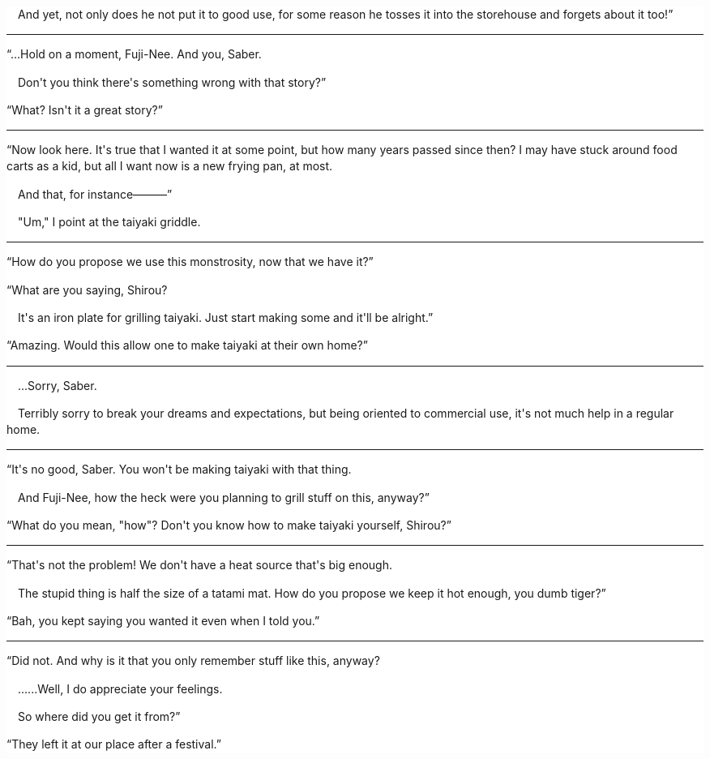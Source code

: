 　And yet, not only does he not put it to good use, for some reason he tosses it into the storehouse and forgets about it too!”  
  
---  
  
“...Hold on a moment, Fuji-Nee. And you, Saber.  
  
　Don't you think there's something wrong with that story?”  
  
“What? Isn't it a great story?”  
  
---  
  
“Now look here. It's true that I wanted it at some point, but how many years passed since then? I may have stuck around food carts as a kid, but all I want now is a new frying pan, at most.  
  
　And that, for instance―――”  
  
　"Um," I point at the taiyaki griddle.  
  
---  
  
“How do you propose we use this monstrosity, now that we have it?”  
  
“What are you saying, Shirou?  
  
　It's an iron plate for grilling taiyaki. Just start making some and it'll be alright.”  
  
“Amazing. Would this allow one to make taiyaki at their own home?”  
  
---  
  
　...Sorry, Saber.  
  
　Terribly sorry to break your dreams and expectations, but being oriented to commercial use, it's not much help in a regular home.  
  
---  
  
“It's no good, Saber. You won't be making taiyaki with that thing.  
  
　And Fuji-Nee, how the heck were you planning to grill stuff on this, anyway?”  
  
“What do you mean, "how"? Don't you know how to make taiyaki yourself, Shirou?”  
  
---  
  
“That's not the problem! We don't have a heat source that's big enough.  
  
　The stupid thing is half the size of a tatami mat. How do you propose we keep it hot enough, you dumb tiger?”  
  
“Bah, you kept saying you wanted it even when I told you.”  
  
---  
  
“Did not. And why is it that you only remember stuff like this, anyway?  
  
　......Well, I do appreciate your feelings.  
  
　So where did you get it from?”  
  
“They left it at our place after a festival.”  
  